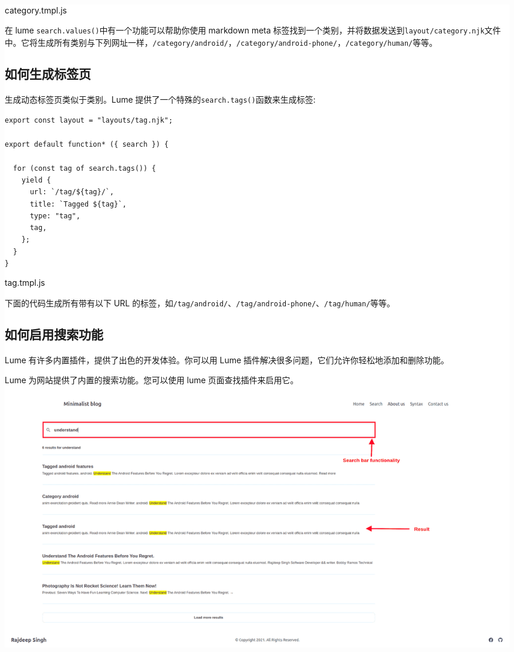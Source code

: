 category.tmpl.js

在 lume `search.values()`中有一个功能可以帮助你使用 markdown meta 标签找到一个类别，并将数据发送到`layout/category.njk`文件中。它将生成所有类别与下列网址一样，`/category/android/`，`/category/android-phone/`，`/category/human/`等等。

## 如何生成标签页

生成动态标签页类似于类别。Lume 提供了一个特殊的`search.tags()`函数来生成标签:

```
export const layout = "layouts/tag.njk";

export default function* ({ search }) {

  for (const tag of search.tags()) {
    yield {
      url: `/tag/${tag}/`,
      title: `Tagged ${tag}`,
      type: "tag",
      tag,
    };
  }
}
```

tag.tmpl.js

下面的代码生成所有带有以下 URL 的标签，如`/tag/android/`、`/tag/android-phone/`、`/tag/human/`等等。

## 如何启用搜索功能

Lume 有许多内置插件，提供了出色的开发体验。你可以用 Lume 插件解决很多问题，它们允许你轻松地添加和删除功能。

Lume 为网站提供了内置的搜索功能。您可以使用 lume 页面查找插件来启用它。

![Add a search bar in lume](img/f3a8fb477b5ada04ae523822833bf941.png)
